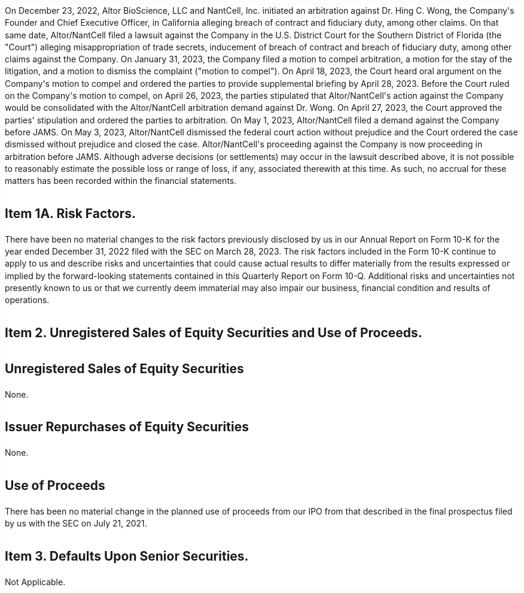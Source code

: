 On December 23, 2022, Altor BioScience, LLC and NantCell, Inc. initiated an arbitration against Dr. Hing C. Wong, the Company's Founder and Chief Executive Officer, in California alleging breach of contract and fiduciary duty, among other claims. On that same date, Altor/NantCell filed a lawsuit against the Company in the U.S. District Court for the Southern District of Florida (the "Court") alleging misappropriation of trade secrets, inducement of breach of contract and breach of fiduciary duty, among other claims against the Company. On January 31, 2023, the Company filed a motion to compel arbitration, a motion for the stay of the litigation, and a motion to dismiss the complaint ("motion to compel"). On April 18, 2023, the Court heard oral argument on the Company's motion to compel and ordered the parties to provide supplemental briefing by April 28, 2023. Before the Court ruled on the Company's motion to compel, on April 26, 2023, the parties stipulated that Altor/NantCell's action against the Company would be consolidated with the Altor/NantCell arbitration demand against Dr. Wong. On April 27, 2023, the Court approved the parties' stipulation and ordered the parties to arbitration. On May 1, 2023, Altor/NantCell filed a demand against the Company before JAMS. On May 3, 2023, Altor/NantCell dismissed the federal court action without prejudice and the Court ordered the case dismissed without prejudice and closed the case. Altor/NantCell's proceeding against the Company is now proceeding in arbitration before JAMS. Although adverse decisions (or settlements) may occur in the lawsuit described above, it is not possible to reasonably estimate the possible loss or range of loss, if any, associated therewith at this time. As such, no accrual for these matters has been recorded within the financial statements.

## Item 1A. Risk Factors.

There have been no material changes to the risk factors previously disclosed by us in our Annual Report on Form 10-K for the year ended December 31, 2022 filed with the SEC on March 28, 2023. The risk factors included in the Form 10-K continue to apply to us and describe risks and uncertainties that could cause actual results to differ materially from the results expressed or implied by the forward-looking statements contained in this Quarterly Report on Form 10-Q. Additional risks and uncertainties not presently known to us or that we currently deem immaterial may also impair our business, financial condition and results of operations.

## Item 2. Unregistered Sales of Equity Securities and Use of Proceeds.

## Unregistered Sales of Equity Securities

None.

## Issuer Repurchases of Equity Securities

None.

## Use of Proceeds

There has been no material change in the planned use of proceeds from our IPO from that described in the final prospectus filed by us with the SEC on July 21, 2021.

## Item 3. Defaults Upon Senior Securities.

Not Applicable.
